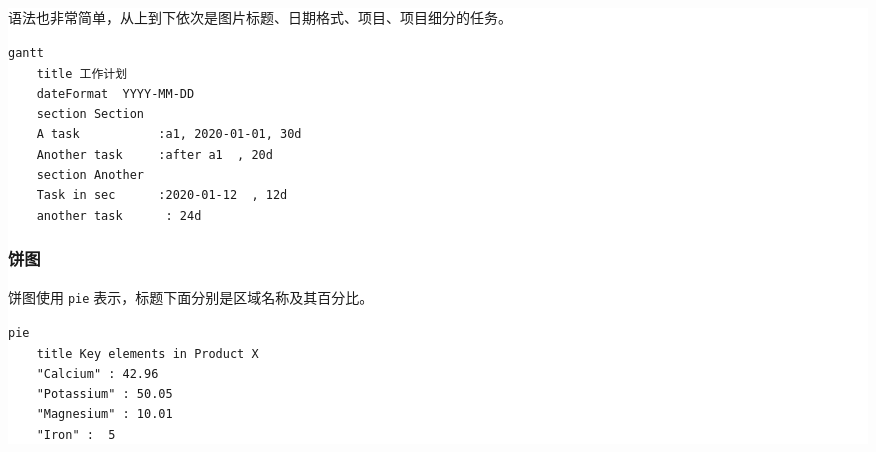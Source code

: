 语法也非常简单，从上到下依次是图片标题、日期格式、项目、项目细分的任务。

```mermaid
gantt
    title 工作计划
    dateFormat  YYYY-MM-DD
    section Section
    A task           :a1, 2020-01-01, 30d
    Another task     :after a1  , 20d
    section Another
    Task in sec      :2020-01-12  , 12d
    another task      : 24d
```

### **饼图**

饼图使用 `pie` 表示，标题下面分别是区域名称及其百分比。

```mermaid
pie
    title Key elements in Product X
    "Calcium" : 42.96
    "Potassium" : 50.05
    "Magnesium" : 10.01
    "Iron" :  5
```

